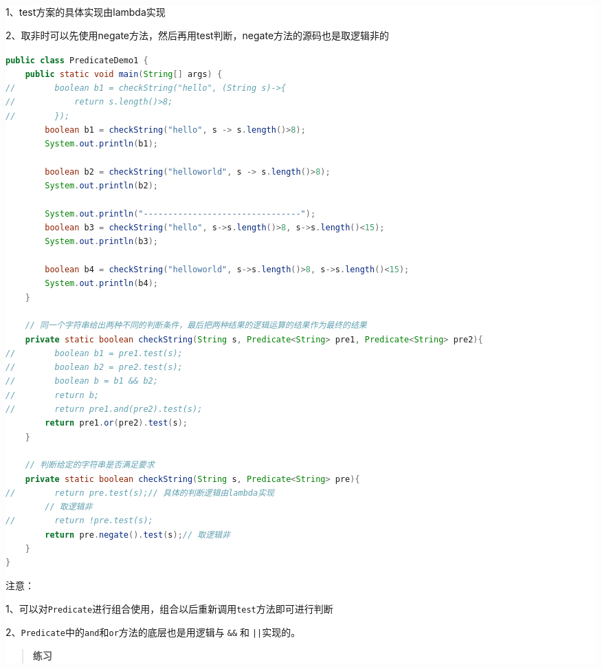 1、test方案的具体实现由lambda实现

2、取非时可以先使用negate方法，然后再用test判断，negate方法的源码也是取逻辑非的



```java
public class PredicateDemo1 {
    public static void main(String[] args) {
//        boolean b1 = checkString("hello", (String s)->{
//            return s.length()>8;
//        });
        boolean b1 = checkString("hello", s -> s.length()>8);
        System.out.println(b1);

        boolean b2 = checkString("helloworld", s -> s.length()>8);
        System.out.println(b2);

        System.out.println("--------------------------------");
        boolean b3 = checkString("hello", s->s.length()>8, s->s.length()<15);
        System.out.println(b3);

        boolean b4 = checkString("helloworld", s->s.length()>8, s->s.length()<15);
        System.out.println(b4);
    }

    // 同一个字符串给出两种不同的判断条件，最后把两种结果的逻辑运算的结果作为最终的结果
    private static boolean checkString(String s, Predicate<String> pre1, Predicate<String> pre2){
//        boolean b1 = pre1.test(s);
//        boolean b2 = pre2.test(s);
//        boolean b = b1 && b2;
//        return b;
//        return pre1.and(pre2).test(s);
        return pre1.or(pre2).test(s);
    }

    // 判断给定的字符串是否满足要求
    private static boolean checkString(String s, Predicate<String> pre){
//        return pre.test(s);// 具体的判断逻辑由lambda实现
        // 取逻辑非
//        return !pre.test(s);
        return pre.negate().test(s);// 取逻辑非
    }
}
```

注意：

1、可以对`Predicate`进行组合使用，组合以后重新调用`test`方法即可进行判断

2、`Predicate`中的`and`和`or`方法的底层也是用逻辑与 `&&` 和 `||`实现的。



> **练习**
